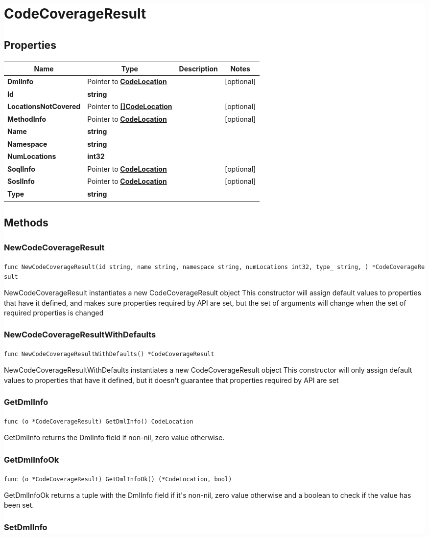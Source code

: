 # CodeCoverageResult

## Properties

Name | Type | Description | Notes
------------ | ------------- | ------------- | -------------
**DmlInfo** | Pointer to [**CodeLocation**](CodeLocation.md) |  | [optional] 
**Id** | **string** |  | 
**LocationsNotCovered** | Pointer to [**[]CodeLocation**](CodeLocation.md) |  | [optional] 
**MethodInfo** | Pointer to [**CodeLocation**](CodeLocation.md) |  | [optional] 
**Name** | **string** |  | 
**Namespace** | **string** |  | 
**NumLocations** | **int32** |  | 
**SoqlInfo** | Pointer to [**CodeLocation**](CodeLocation.md) |  | [optional] 
**SoslInfo** | Pointer to [**CodeLocation**](CodeLocation.md) |  | [optional] 
**Type** | **string** |  | 

## Methods

### NewCodeCoverageResult

`func NewCodeCoverageResult(id string, name string, namespace string, numLocations int32, type_ string, ) *CodeCoverageResult`

NewCodeCoverageResult instantiates a new CodeCoverageResult object
This constructor will assign default values to properties that have it defined,
and makes sure properties required by API are set, but the set of arguments
will change when the set of required properties is changed

### NewCodeCoverageResultWithDefaults

`func NewCodeCoverageResultWithDefaults() *CodeCoverageResult`

NewCodeCoverageResultWithDefaults instantiates a new CodeCoverageResult object
This constructor will only assign default values to properties that have it defined,
but it doesn't guarantee that properties required by API are set

### GetDmlInfo

`func (o *CodeCoverageResult) GetDmlInfo() CodeLocation`

GetDmlInfo returns the DmlInfo field if non-nil, zero value otherwise.

### GetDmlInfoOk

`func (o *CodeCoverageResult) GetDmlInfoOk() (*CodeLocation, bool)`

GetDmlInfoOk returns a tuple with the DmlInfo field if it's non-nil, zero value otherwise
and a boolean to check if the value has been set.

### SetDmlInfo
